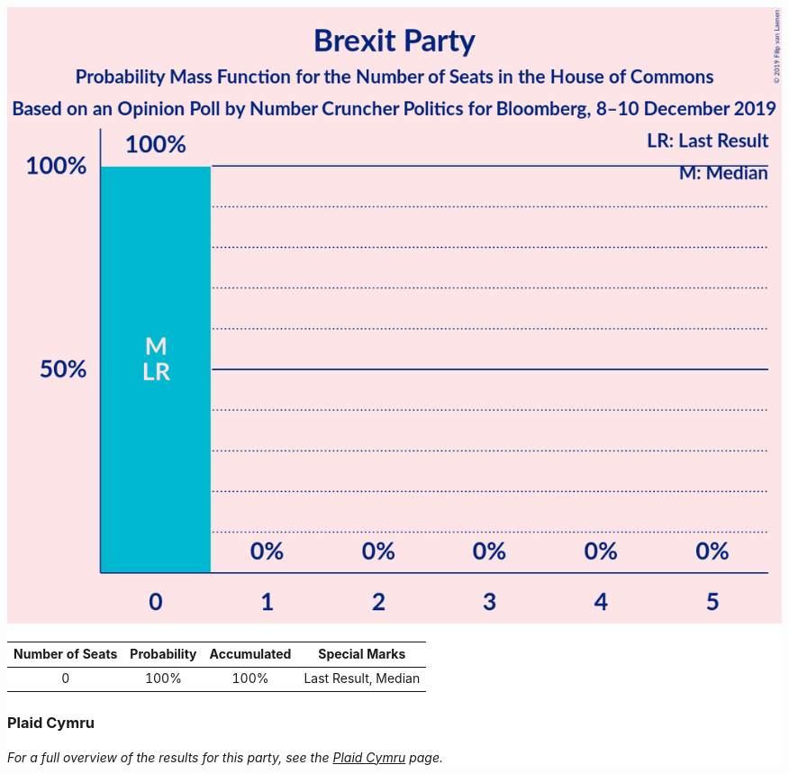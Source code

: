 ![Graph with seats probability mass function not yet produced](2019-12-10-NumberCruncherPolitics-seats-pmf-brexitparty.png "Seats Probability Mass Function")

| Number of Seats | Probability | Accumulated | Special Marks |
|:---------------:|:-----------:|:-----------:|:-------------:|
| 0 | 100% | 100% | Last Result, Median |

### Plaid Cymru

*For a full overview of the results for this party, see the [Plaid Cymru](party-plaidcymru.html) page.*

